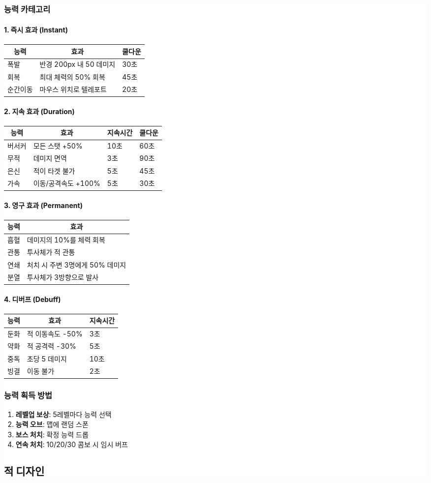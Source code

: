 ### 능력 카테고리

#### 1. 즉시 효과 (Instant)
| 능력 | 효과 | 쿨다운 |
|-----|------|--------|
| 폭발 | 반경 200px 내 50 데미지 | 30초 |
| 회복 | 최대 체력의 50% 회복 | 45초 |
| 순간이동 | 마우스 위치로 텔레포트 | 20초 |

#### 2. 지속 효과 (Duration)
| 능력 | 효과 | 지속시간 | 쿨다운 |
|-----|------|---------|--------|
| 버서커 | 모든 스탯 +50% | 10초 | 60초 |
| 무적 | 데미지 면역 | 3초 | 90초 |
| 은신 | 적이 타겟 불가 | 5초 | 45초 |
| 가속 | 이동/공격속도 +100% | 5초 | 30초 |

#### 3. 영구 효과 (Permanent)
| 능력 | 효과 |
|-----|------|
| 흡혈 | 데미지의 10%를 체력 회복 |
| 관통 | 투사체가 적 관통 |
| 연쇄 | 처치 시 주변 3명에게 50% 데미지 |
| 분열 | 투사체가 3방향으로 발사 |

#### 4. 디버프 (Debuff)
| 능력 | 효과 | 지속시간 |
|-----|------|---------|
| 둔화 | 적 이동속도 -50% | 3초 |
| 약화 | 적 공격력 -30% | 5초 |
| 중독 | 초당 5 데미지 | 10초 |
| 빙결 | 이동 불가 | 2초 |

### 능력 획득 방법
1. **레벨업 보상**: 5레벨마다 능력 선택
2. **능력 오브**: 맵에 랜덤 스폰
3. **보스 처치**: 확정 능력 드롭
4. **연속 처치**: 10/20/30 콤보 시 임시 버프

## 적 디자인
